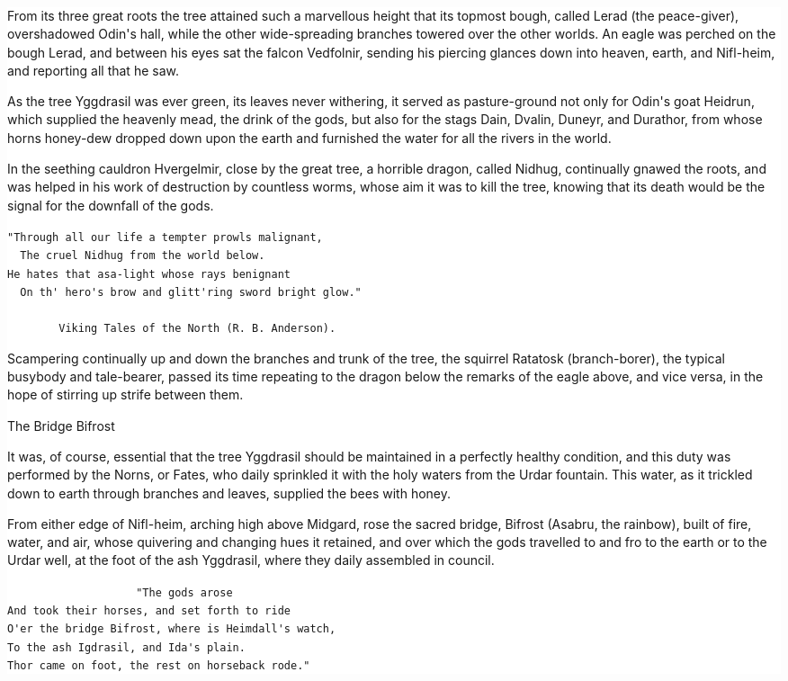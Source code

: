 From its three great roots the tree attained such a marvellous height
that its topmost bough, called Lerad (the peace-giver), overshadowed
Odin's hall, while the other wide-spreading branches towered over the
other worlds. An eagle was perched on the bough Lerad, and between
his eyes sat the falcon Vedfolnir, sending his piercing glances down
into heaven, earth, and Nifl-heim, and reporting all that he saw.

As the tree Yggdrasil was ever green, its leaves never withering,
it served as pasture-ground not only for Odin's goat Heidrun, which
supplied the heavenly mead, the drink of the gods, but also for the
stags Dain, Dvalin, Duneyr, and Durathor, from whose horns honey-dew
dropped down upon the earth and furnished the water for all the rivers
in the world.

In the seething cauldron Hvergelmir, close by the great tree, a
horrible dragon, called Nidhug, continually gnawed the roots, and
was helped in his work of destruction by countless worms, whose aim
it was to kill the tree, knowing that its death would be the signal
for the downfall of the gods.


    "Through all our life a tempter prowls malignant,
      The cruel Nidhug from the world below.
    He hates that asa-light whose rays benignant
      On th' hero's brow and glitt'ring sword bright glow."

            Viking Tales of the North (R. B. Anderson).


Scampering continually up and down the branches and trunk of the
tree, the squirrel Ratatosk (branch-borer), the typical busybody
and tale-bearer, passed its time repeating to the dragon below the
remarks of the eagle above, and vice versa, in the hope of stirring
up strife between them.



The Bridge Bifrost

It was, of course, essential that the tree Yggdrasil should be
maintained in a perfectly healthy condition, and this duty was
performed by the Norns, or Fates, who daily sprinkled it with the
holy waters from the Urdar fountain. This water, as it trickled down
to earth through branches and leaves, supplied the bees with honey.

From either edge of Nifl-heim, arching high above Midgard, rose the
sacred bridge, Bifrost (Asabru, the rainbow), built of fire, water,
and air, whose quivering and changing hues it retained, and over which
the gods travelled to and fro to the earth or to the Urdar well, at
the foot of the ash Yggdrasil, where they daily assembled in council.


                        "The gods arose
    And took their horses, and set forth to ride
    O'er the bridge Bifrost, where is Heimdall's watch,
    To the ash Igdrasil, and Ida's plain.
    Thor came on foot, the rest on horseback rode."
